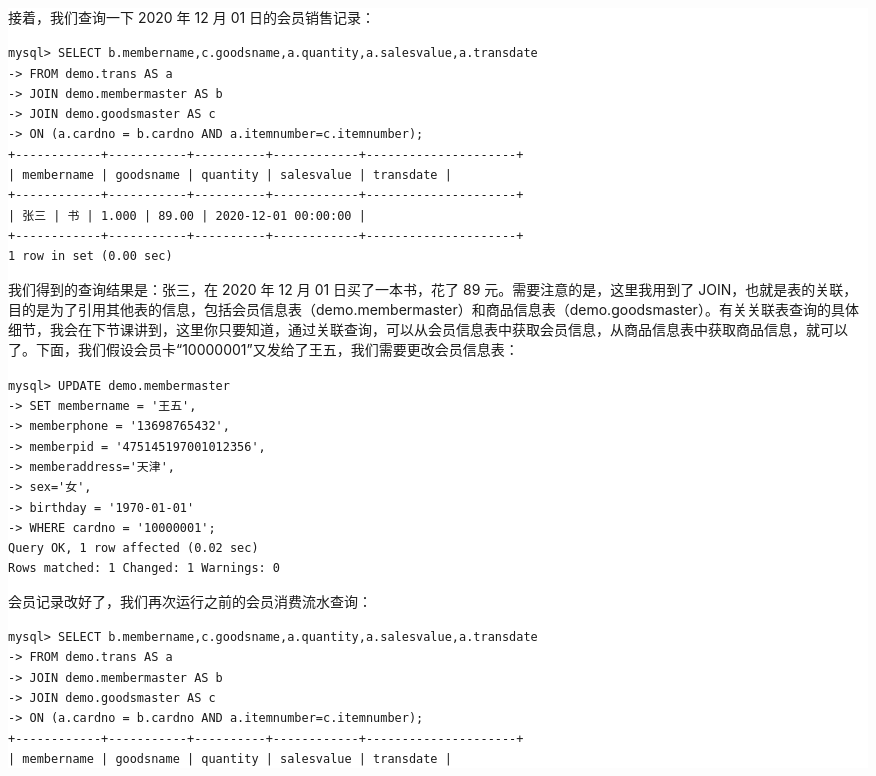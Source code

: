 ```
```
接着，我们查询一下 2020 年 12 月 01 日的会员销售记录：

```
mysql> SELECT b.membername,c.goodsname,a.quantity,a.salesvalue,a.transdate
-> FROM demo.trans AS a
-> JOIN demo.membermaster AS b
-> JOIN demo.goodsmaster AS c
-> ON (a.cardno = b.cardno AND a.itemnumber=c.itemnumber);
+------------+-----------+----------+------------+---------------------+
| membername | goodsname | quantity | salesvalue | transdate |
+------------+-----------+----------+------------+---------------------+
| 张三 | 书 | 1.000 | 89.00 | 2020-12-01 00:00:00 |
+------------+-----------+----------+------------+---------------------+
1 row in set (0.00 sec)
```
我们得到的查询结果是：张三，在 2020 年 12 月 01 日买了一本书，花了 89 元。需要注意的是，这里我用到了 JOIN，也就是表的关联，目的是为了引用其他表的信息，包括会员信息表（demo.membermaster）和商品信息表（demo.goodsmaster）。有关关联表查询的具体细节，我会在下节课讲到，这里你只要知道，通过关联查询，可以从会员信息表中获取会员信息，从商品信息表中获取商品信息，就可以了。下面，我们假设会员卡“10000001”又发给了王五，我们需要更改会员信息表：

```
mysql> UPDATE demo.membermaster
-> SET membername = '王五',
-> memberphone = '13698765432',
-> memberpid = '475145197001012356',
-> memberaddress='天津',
-> sex='女',
-> birthday = '1970-01-01'
-> WHERE cardno = '10000001';
Query OK, 1 row affected (0.02 sec)
Rows matched: 1 Changed: 1 Warnings: 0
```
会员记录改好了，我们再次运行之前的会员消费流水查询：

```
mysql> SELECT b.membername,c.goodsname,a.quantity,a.salesvalue,a.transdate
-> FROM demo.trans AS a
-> JOIN demo.membermaster AS b
-> JOIN demo.goodsmaster AS c
-> ON (a.cardno = b.cardno AND a.itemnumber=c.itemnumber);
+------------+-----------+----------+------------+---------------------+
| membername | goodsname | quantity | salesvalue | transdate |
